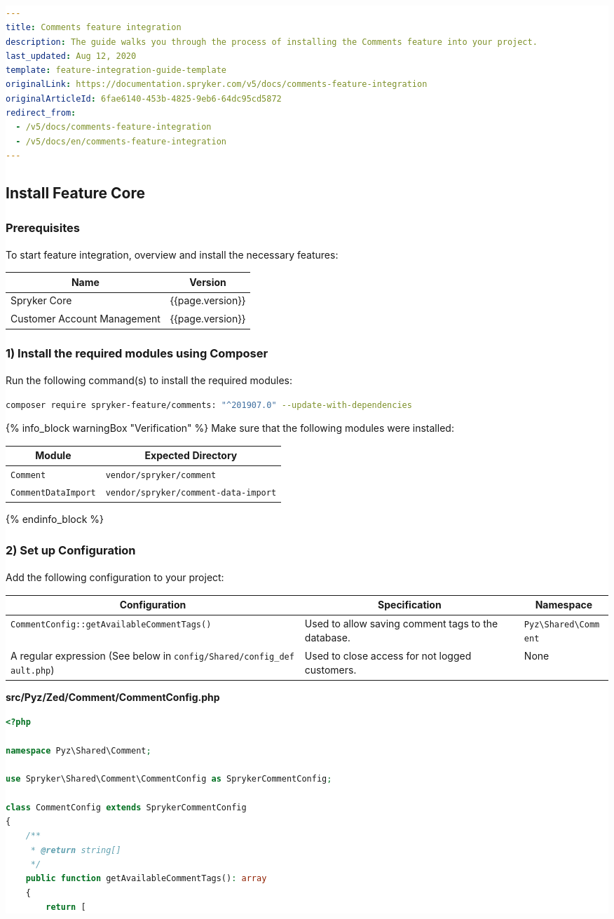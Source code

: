```yaml
---
title: Comments feature integration
description: The guide walks you through the process of installing the Comments feature into your project.
last_updated: Aug 12, 2020
template: feature-integration-guide-template
originalLink: https://documentation.spryker.com/v5/docs/comments-feature-integration
originalArticleId: 6fae6140-453b-4825-9eb6-64dc95cd5872
redirect_from:
  - /v5/docs/comments-feature-integration
  - /v5/docs/en/comments-feature-integration
---
```


## Install Feature Core
### Prerequisites
To start feature integration, overview and install the necessary features:

| Name | Version |
| --- | --- |
| Spryker Core | {{page.version}} |
| Customer Account Management | {{page.version}} |

### 1) Install the required modules using Composer
Run the following command(s) to install the required modules:

```bash
composer require spryker-feature/comments: "^201907.0" --update-with-dependencies
```

{% info_block warningBox "Verification" %}
Make sure that the following modules were installed:<table><thead><tr><th>Module</th><th>Expected Directory</th></tr></thead><tbody><tr ><td>`Comment`</td><td>`vendor/spryker/comment`</td></tr><tr><td>`CommentDataImport`</td><td>`vendor/spryker/comment-data-import`</td></tr></tbody></table>
{% endinfo_block %}

### 2) Set up Configuration
Add the following configuration to your project:

| Configuration | Specification | Namespace |
| --- | --- | --- |
| `CommentConfig::getAvailableCommentTags()` | Used to allow saving comment tags to the database. | `Pyz\Shared\Comment` |
| A regular expression (See below in `config/Shared/config_default.php`) | Used to close access for not logged customers. | None |

**src/Pyz/Zed/Comment/CommentConfig.php**
    
```php
<?php
 
namespace Pyz\Shared\Comment;
 
use Spryker\Shared\Comment\CommentConfig as SprykerCommentConfig;
 
class CommentConfig extends SprykerCommentConfig
{
	/**
	 * @return string[]
	 */
	public function getAvailableCommentTags(): array
	{
		return [
```